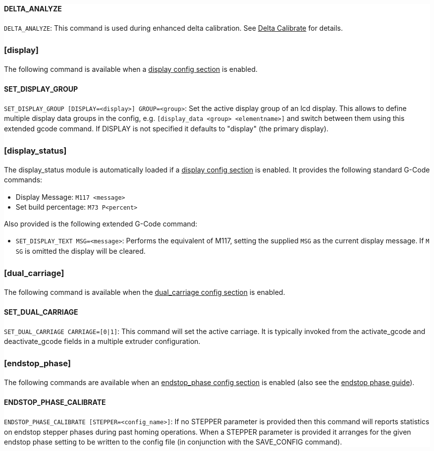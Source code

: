 #### DELTA_ANALYZE
`DELTA_ANALYZE`: This command is used during enhanced delta
calibration. See [Delta Calibrate](Delta_Calibrate.md) for details.

### [display]

The following command is available when a
[display config section](Config_Reference.md#gcode_macro) is enabled.

#### SET_DISPLAY_GROUP
`SET_DISPLAY_GROUP [DISPLAY=<display>] GROUP=<group>`: Set the active
display group of an lcd display. This allows to define multiple
display data groups in the config, e.g. `[display_data <group>
<elementname>]` and switch between them using this extended gcode
command. If DISPLAY is not specified it defaults to "display" (the
primary display).

### [display_status]

The display_status module is automatically loaded if a
[display config section](Config_Reference.md#display) is enabled. It
provides the following standard G-Code commands:
- Display Message: `M117 <message>`
- Set build percentage: `M73 P<percent>`

Also provided is the following extended G-Code command:
- `SET_DISPLAY_TEXT MSG=<message>`: Performs the equivalent of M117,
  setting the supplied `MSG` as the current display message.  If
  `MSG` is omitted the display will be cleared.

### [dual_carriage]

The following command is available when the
[dual_carriage config section](Config_Reference.md#dual_carriage) is
enabled.

#### SET_DUAL_CARRIAGE
`SET_DUAL_CARRIAGE CARRIAGE=[0|1]`: This command will set the active
carriage. It is typically invoked from the activate_gcode and
deactivate_gcode fields in a multiple extruder configuration.

### [endstop_phase]

The following commands are available when an
[endstop_phase config section](Config_Reference.md#endstop_phase) is
enabled (also see the [endstop phase guide](Endstop_Phase.md)).

#### ENDSTOP_PHASE_CALIBRATE
`ENDSTOP_PHASE_CALIBRATE [STEPPER=<config_name>]`: If no STEPPER
parameter is provided then this command will reports statistics on
endstop stepper phases during past homing operations. When a STEPPER
parameter is provided it arranges for the given endstop phase setting
to be written to the config file (in conjunction with the SAVE_CONFIG
command).
